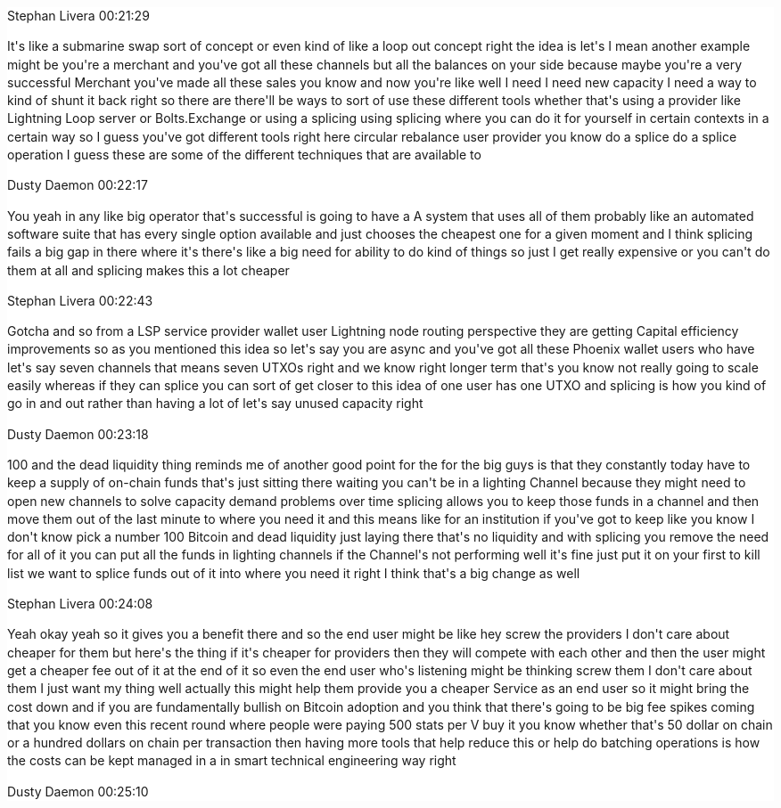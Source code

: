 Stephan Livera 00:21:29 

It's like a submarine swap sort of concept or even kind of like a loop out concept right the idea is let's I mean another example might be you're a merchant and you've got all these channels but all the balances on your side because maybe you're a very successful Merchant you've made all these sales you know and now you're like well I need I need new capacity I need a way to kind of shunt it back right so there are there'll be ways to sort of use these different tools whether that's using a provider like Lightning Loop server or Bolts.Exchange or using a splicing using splicing where you can do it for yourself in certain contexts in a certain way  so I guess you've got different tools right here circular rebalance user provider you know do a splice do a splice operation I guess these are some of the different techniques that are available to 

Dusty Daemon 00:22:17 

You yeah in any like big operator that's successful is going to have a A system that uses all of them probably like an automated software suite that has every single option available and just chooses the cheapest one for a given moment and I think splicing fails a big gap in there where it's there's like a big need for ability to do kind of things so just I get really expensive or you can't do them at all and splicing makes this a lot cheaper 

Stephan Livera 00:22:43 

Gotcha and so from a LSP service provider wallet user Lightning node routing perspective they are getting Capital efficiency improvements so as you mentioned this idea so let's say you are async and you've got all these Phoenix wallet users who have let's say seven channels that means seven UTXOs right and we know right longer term that's you know not really going to scale easily whereas if they can splice you can sort of get closer to this idea of one user has one UTXO and splicing is how you kind of go in and out rather than having a lot of let's say unused capacity right  

Dusty Daemon 00:23:18 

100 and the dead liquidity thing reminds me of another good point for the for the big guys is that they constantly today have to keep a supply of on-chain funds that's just sitting there waiting you can't be in a lighting Channel because they might need to open new channels to solve capacity demand problems over time splicing allows you to keep those funds in a channel and then move them out of the last minute to where you need it and this means like for an institution if you've got to keep like you know I don't know pick a number 100 Bitcoin and dead liquidity just laying there that's no liquidity and with splicing you remove the need for all of it you can put all the funds in lighting channels if the Channel's not performing well it's fine just put it on your first to kill list we want to splice funds out of it into where you need it right I think that's a big change as well 

Stephan Livera 00:24:08 

Yeah okay yeah so it gives you a benefit there and so the end user might be like hey screw the providers I don't care about cheaper for them but here's the thing if it's cheaper for providers then they will compete with each other and then the user might get a cheaper fee out of it at the end of it so even the end user who's listening might be thinking screw them I don't care about them I just want my thing well actually this might help them provide you a cheaper Service as an end user so it might bring the cost down and if you are fundamentally bullish on Bitcoin adoption and you think that there's going to be big fee spikes coming that you know even this recent round where people were paying 500 stats per V buy it you know whether that's 50 dollar on chain or a hundred dollars on chain per transaction then having more tools that help reduce this or help do batching operations is how the costs can be kept managed in a in smart technical engineering way right  

Dusty Daemon 00:25:10 
